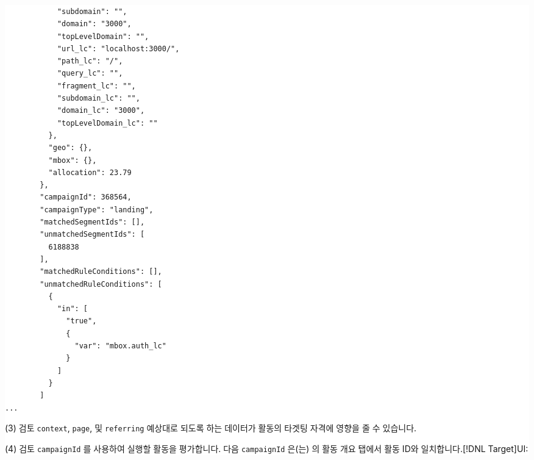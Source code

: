 ```text {line-numbers="true"}
            "subdomain": "",
            "domain": "3000",
            "topLevelDomain": "",
            "url_lc": "localhost:3000/",
            "path_lc": "/",
            "query_lc": "",
            "fragment_lc": "",
            "subdomain_lc": "",
            "domain_lc": "3000",
            "topLevelDomain_lc": ""
          },
          "geo": {},
          "mbox": {},
          "allocation": 23.79
        },
        "campaignId": 368564,
        "campaignType": "landing",
        "matchedSegmentIds": [],
        "unmatchedSegmentIds": [
          6188838
        ],
        "matchedRuleConditions": [],
        "unmatchedRuleConditions": [
          {
            "in": [
              "true",
              {
                "var": "mbox.auth_lc"
              }
            ]
          }
        ]
...
```

(3) 검토 `context`, `page`, 및 `referring` 예상대로 되도록 하는 데이터가 활동의 타겟팅 자격에 영향을 줄 수 있습니다.

(4) 검토 `campaignId` 를 사용하여 실행할 활동을 평가합니다. 다음 `campaignId` 은(는) 의 활동 개요 탭에서 활동 ID와 일치합니다.[!DNL Target]UI:
